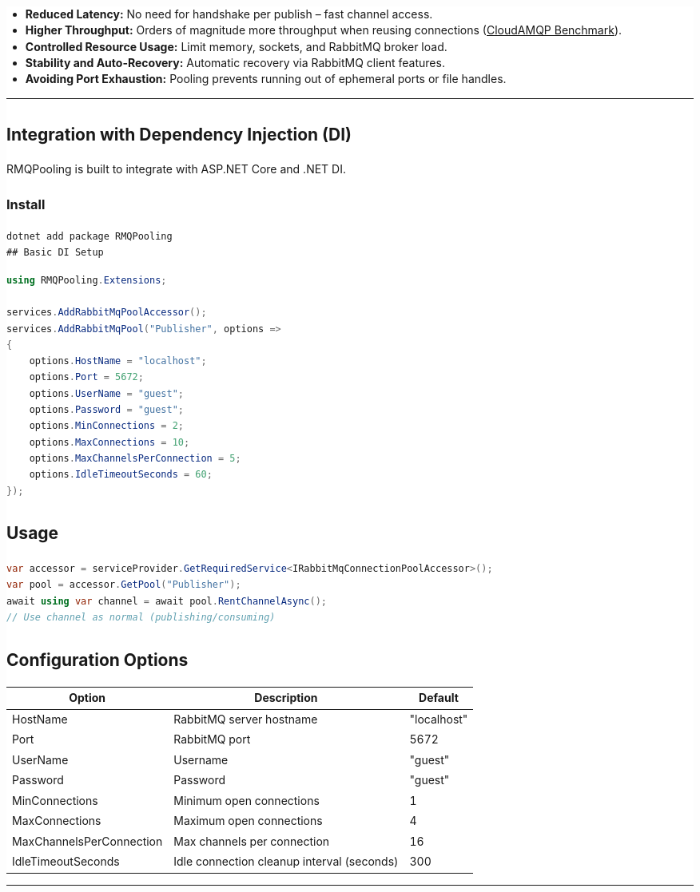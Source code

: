 - **Reduced Latency:** No need for handshake per publish – fast channel access.
- **Higher Throughput:** Orders of magnitude more throughput when reusing connections ([CloudAMQP Benchmark](https://www.cloudamqp.com/blog/part1-rabbitmq-best-practices.html)).
- **Controlled Resource Usage:** Limit memory, sockets, and RabbitMQ broker load.
- **Stability and Auto-Recovery:** Automatic recovery via RabbitMQ client features.
- **Avoiding Port Exhaustion:** Pooling prevents running out of ephemeral ports or file handles.

---

## Integration with Dependency Injection (DI)

RMQPooling is built to integrate with ASP.NET Core and .NET DI.

### Install

```shell
dotnet add package RMQPooling
## Basic DI Setup
```
```csharp
using RMQPooling.Extensions;

services.AddRabbitMqPoolAccessor();
services.AddRabbitMqPool("Publisher", options =>
{
    options.HostName = "localhost";
    options.Port = 5672;
    options.UserName = "guest";
    options.Password = "guest";
    options.MinConnections = 2;
    options.MaxConnections = 10;
    options.MaxChannelsPerConnection = 5;
    options.IdleTimeoutSeconds = 60;
});
```

## Usage

```csharp
var accessor = serviceProvider.GetRequiredService<IRabbitMqConnectionPoolAccessor>();
var pool = accessor.GetPool("Publisher");
await using var channel = await pool.RentChannelAsync();
// Use channel as normal (publishing/consuming)
```
## Configuration Options

| Option                   | Description                                | Default     |
|--------------------------|--------------------------------------------|-------------|
| HostName                 | RabbitMQ server hostname                   | "localhost" |
| Port                     | RabbitMQ port                              | 5672        |
| UserName                 | Username                                   | "guest"     |
| Password                 | Password                                   | "guest"     |
| MinConnections           | Minimum open connections                   | 1           |
| MaxConnections           | Maximum open connections                   | 4           |
| MaxChannelsPerConnection | Max channels per connection                | 16          |
| IdleTimeoutSeconds       | Idle connection cleanup interval (seconds) | 300         |

---